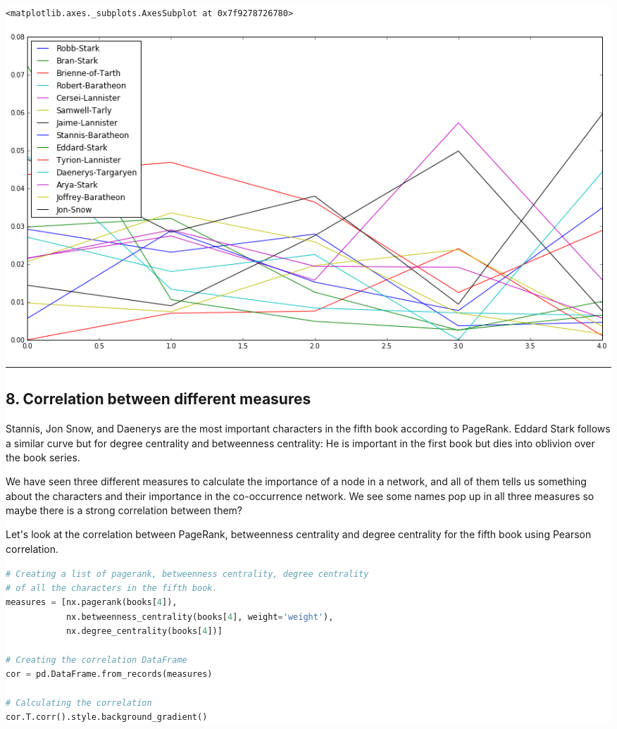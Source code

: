 


    <matplotlib.axes._subplots.AxesSubplot at 0x7f9278726780>




![png](/assets/img/game-of-thrones_files/game-of-thrones_13_1.png)

---
## 8. Correlation between different measures
<p>Stannis, Jon Snow, and Daenerys are the most important characters in the fifth book according to PageRank. Eddard Stark follows a similar curve but for degree centrality and betweenness centrality: He is important in the first book but dies into oblivion over the book series.</p>
<p>We have seen three different measures to calculate the importance of a node in a network, and all of them tells us something about the characters and their importance in the co-occurrence network. We see some names pop up in all three measures so maybe there is a strong correlation between them?</p>
<p>Let's look at the correlation between PageRank, betweenness centrality and degree centrality for the fifth book using Pearson correlation.</p>


```python
# Creating a list of pagerank, betweenness centrality, degree centrality
# of all the characters in the fifth book.
measures = [nx.pagerank(books[4]),
            nx.betweenness_centrality(books[4], weight='weight'),
            nx.degree_centrality(books[4])]

# Creating the correlation DataFrame
cor = pd.DataFrame.from_records(measures)

# Calculating the correlation
cor.T.corr().style.background_gradient()
```
